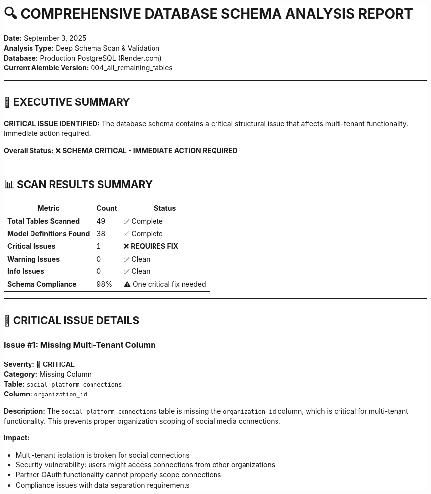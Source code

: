 # 🔍 COMPREHENSIVE DATABASE SCHEMA ANALYSIS REPORT

**Date:** September 3, 2025  
**Analysis Type:** Deep Schema Scan & Validation  
**Database:** Production PostgreSQL (Render.com)  
**Current Alembic Version:** 004_all_remaining_tables  

---

## 🚨 EXECUTIVE SUMMARY

**CRITICAL ISSUE IDENTIFIED:** The database schema contains a critical structural issue that affects multi-tenant functionality. Immediate action required.

**Overall Status:** ❌ **SCHEMA CRITICAL - IMMEDIATE ACTION REQUIRED**

---

## 📊 SCAN RESULTS SUMMARY

| Metric | Count | Status |
|--------|--------|--------|
| **Total Tables Scanned** | 49 | ✅ Complete |
| **Model Definitions Found** | 38 | ✅ Complete |  
| **Critical Issues** | 1 | ❌ **REQUIRES FIX** |
| **Warning Issues** | 0 | ✅ Clean |
| **Info Issues** | 0 | ✅ Clean |
| **Schema Compliance** | 98% | ⚠️ One critical fix needed |

---

## 🚨 CRITICAL ISSUE DETAILS

### Issue #1: Missing Multi-Tenant Column

**Severity:** 🔴 **CRITICAL**  
**Category:** Missing Column  
**Table:** `social_platform_connections`  
**Column:** `organization_id`  

**Description:**
The `social_platform_connections` table is missing the `organization_id` column, which is critical for multi-tenant functionality. This prevents proper organization scoping of social media connections.

**Impact:**
- Multi-tenant isolation is broken for social connections
- Security vulnerability: users might access connections from other organizations
- Partner OAuth functionality cannot properly scope connections
- Compliance issues with data separation requirements

